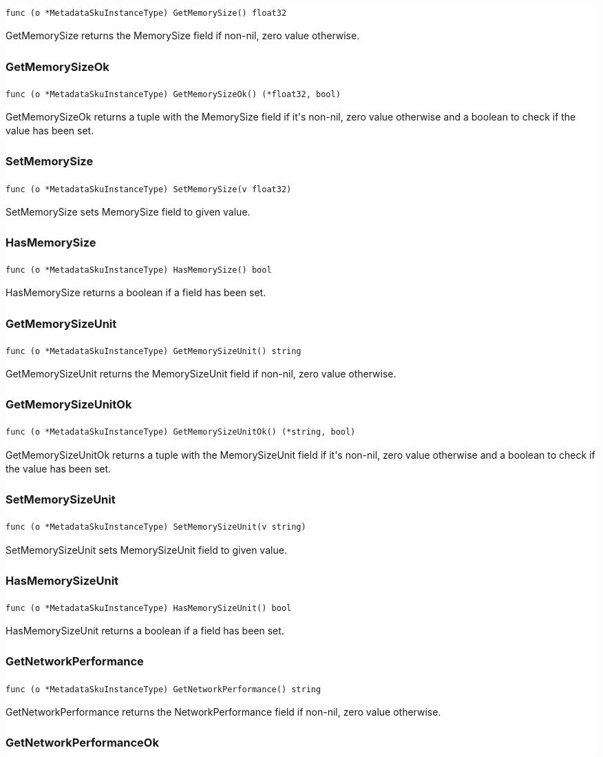 `func (o *MetadataSkuInstanceType) GetMemorySize() float32`

GetMemorySize returns the MemorySize field if non-nil, zero value otherwise.

### GetMemorySizeOk

`func (o *MetadataSkuInstanceType) GetMemorySizeOk() (*float32, bool)`

GetMemorySizeOk returns a tuple with the MemorySize field if it's non-nil, zero value otherwise
and a boolean to check if the value has been set.

### SetMemorySize

`func (o *MetadataSkuInstanceType) SetMemorySize(v float32)`

SetMemorySize sets MemorySize field to given value.

### HasMemorySize

`func (o *MetadataSkuInstanceType) HasMemorySize() bool`

HasMemorySize returns a boolean if a field has been set.

### GetMemorySizeUnit

`func (o *MetadataSkuInstanceType) GetMemorySizeUnit() string`

GetMemorySizeUnit returns the MemorySizeUnit field if non-nil, zero value otherwise.

### GetMemorySizeUnitOk

`func (o *MetadataSkuInstanceType) GetMemorySizeUnitOk() (*string, bool)`

GetMemorySizeUnitOk returns a tuple with the MemorySizeUnit field if it's non-nil, zero value otherwise
and a boolean to check if the value has been set.

### SetMemorySizeUnit

`func (o *MetadataSkuInstanceType) SetMemorySizeUnit(v string)`

SetMemorySizeUnit sets MemorySizeUnit field to given value.

### HasMemorySizeUnit

`func (o *MetadataSkuInstanceType) HasMemorySizeUnit() bool`

HasMemorySizeUnit returns a boolean if a field has been set.

### GetNetworkPerformance

`func (o *MetadataSkuInstanceType) GetNetworkPerformance() string`

GetNetworkPerformance returns the NetworkPerformance field if non-nil, zero value otherwise.

### GetNetworkPerformanceOk
